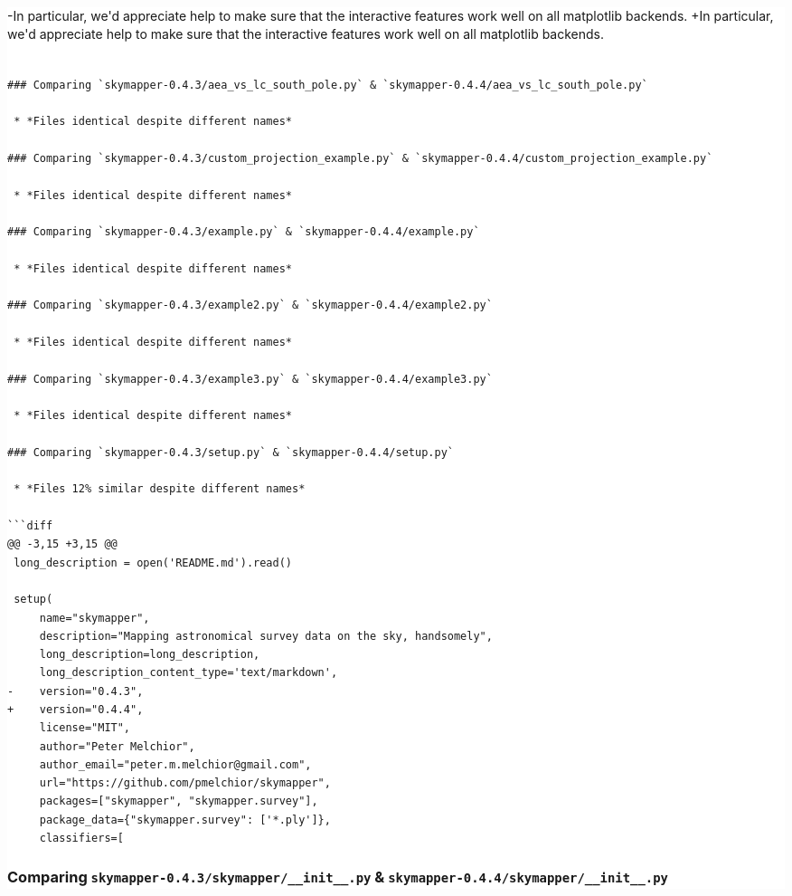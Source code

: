 -In particular, we'd appreciate help to make sure that the interactive features work well on all matplotlib backends.
+In particular, we'd appreciate help to make sure that the interactive features work well on all matplotlib backends.
```

### Comparing `skymapper-0.4.3/aea_vs_lc_south_pole.py` & `skymapper-0.4.4/aea_vs_lc_south_pole.py`

 * *Files identical despite different names*

### Comparing `skymapper-0.4.3/custom_projection_example.py` & `skymapper-0.4.4/custom_projection_example.py`

 * *Files identical despite different names*

### Comparing `skymapper-0.4.3/example.py` & `skymapper-0.4.4/example.py`

 * *Files identical despite different names*

### Comparing `skymapper-0.4.3/example2.py` & `skymapper-0.4.4/example2.py`

 * *Files identical despite different names*

### Comparing `skymapper-0.4.3/example3.py` & `skymapper-0.4.4/example3.py`

 * *Files identical despite different names*

### Comparing `skymapper-0.4.3/setup.py` & `skymapper-0.4.4/setup.py`

 * *Files 12% similar despite different names*

```diff
@@ -3,15 +3,15 @@
 long_description = open('README.md').read()
 
 setup(
     name="skymapper",
     description="Mapping astronomical survey data on the sky, handsomely",
     long_description=long_description,
     long_description_content_type='text/markdown',
-    version="0.4.3",
+    version="0.4.4",
     license="MIT",
     author="Peter Melchior",
     author_email="peter.m.melchior@gmail.com",
     url="https://github.com/pmelchior/skymapper",
     packages=["skymapper", "skymapper.survey"],
     package_data={"skymapper.survey": ['*.ply']},
     classifiers=[
```

### Comparing `skymapper-0.4.3/skymapper/__init__.py` & `skymapper-0.4.4/skymapper/__init__.py`
